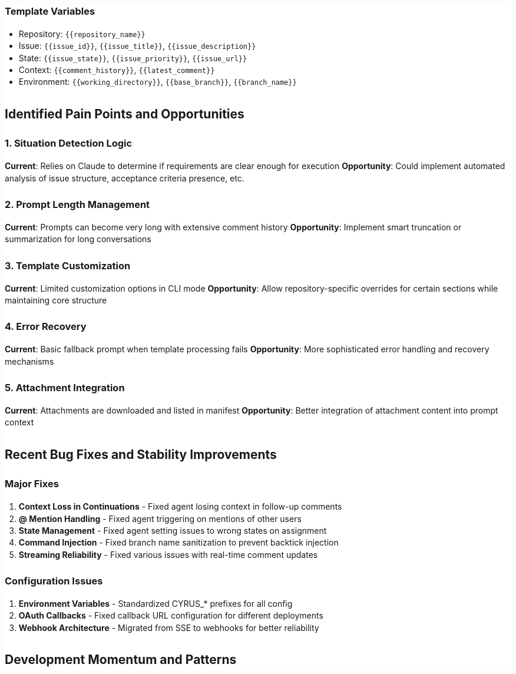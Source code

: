 ### Template Variables
- Repository: `{{repository_name}}`
- Issue: `{{issue_id}}`, `{{issue_title}}`, `{{issue_description}}`
- State: `{{issue_state}}`, `{{issue_priority}}`, `{{issue_url}}`
- Context: `{{comment_history}}`, `{{latest_comment}}`
- Environment: `{{working_directory}}`, `{{base_branch}}`, `{{branch_name}}`

## Identified Pain Points and Opportunities

### 1. Situation Detection Logic
**Current**: Relies on Claude to determine if requirements are clear enough for execution
**Opportunity**: Could implement automated analysis of issue structure, acceptance criteria presence, etc.

### 2. Prompt Length Management
**Current**: Prompts can become very long with extensive comment history
**Opportunity**: Implement smart truncation or summarization for long conversations

### 3. Template Customization
**Current**: Limited customization options in CLI mode
**Opportunity**: Allow repository-specific overrides for certain sections while maintaining core structure

### 4. Error Recovery
**Current**: Basic fallback prompt when template processing fails
**Opportunity**: More sophisticated error handling and recovery mechanisms

### 5. Attachment Integration
**Current**: Attachments are downloaded and listed in manifest
**Opportunity**: Better integration of attachment content into prompt context

## Recent Bug Fixes and Stability Improvements

### Major Fixes
1. **Context Loss in Continuations** - Fixed agent losing context in follow-up comments
2. **@ Mention Handling** - Fixed agent triggering on mentions of other users
3. **State Management** - Fixed agent setting issues to wrong states on assignment
4. **Command Injection** - Fixed branch name sanitization to prevent backtick injection
5. **Streaming Reliability** - Fixed various issues with real-time comment updates

### Configuration Issues
1. **Environment Variables** - Standardized CYRUS_* prefixes for all config
2. **OAuth Callbacks** - Fixed callback URL configuration for different deployments
3. **Webhook Architecture** - Migrated from SSE to webhooks for better reliability

## Development Momentum and Patterns
